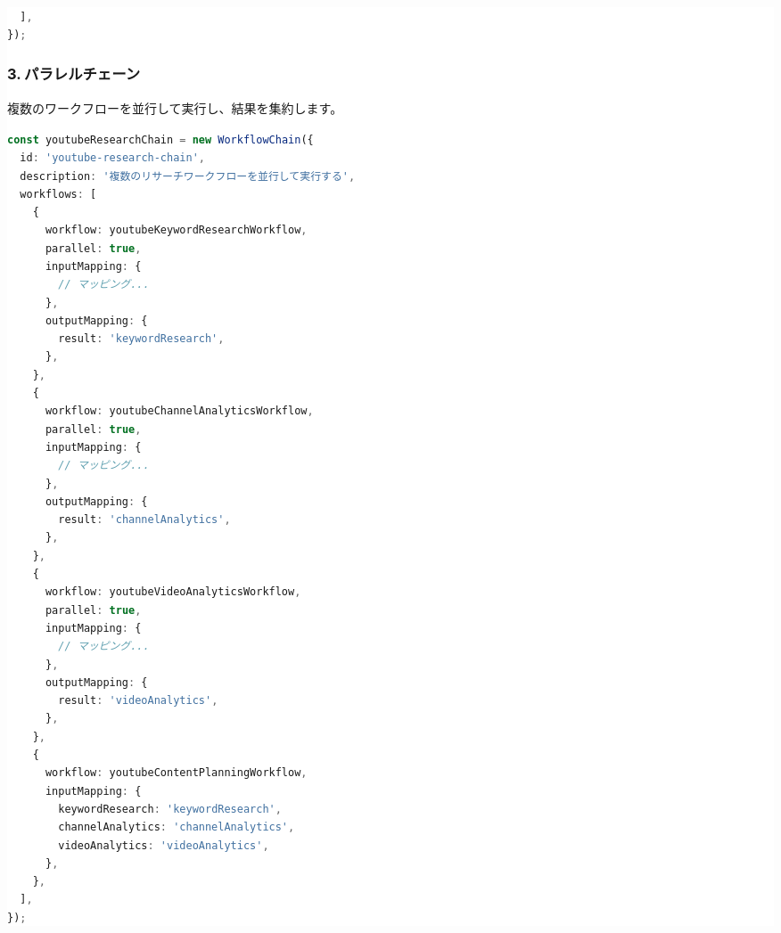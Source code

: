 ```typescript
  ],
});
```

### 3. パラレルチェーン

複数のワークフローを並行して実行し、結果を集約します。

```typescript
const youtubeResearchChain = new WorkflowChain({
  id: 'youtube-research-chain',
  description: '複数のリサーチワークフローを並行して実行する',
  workflows: [
    {
      workflow: youtubeKeywordResearchWorkflow,
      parallel: true,
      inputMapping: {
        // マッピング...
      },
      outputMapping: {
        result: 'keywordResearch',
      },
    },
    {
      workflow: youtubeChannelAnalyticsWorkflow,
      parallel: true,
      inputMapping: {
        // マッピング...
      },
      outputMapping: {
        result: 'channelAnalytics',
      },
    },
    {
      workflow: youtubeVideoAnalyticsWorkflow,
      parallel: true,
      inputMapping: {
        // マッピング...
      },
      outputMapping: {
        result: 'videoAnalytics',
      },
    },
    {
      workflow: youtubeContentPlanningWorkflow,
      inputMapping: {
        keywordResearch: 'keywordResearch',
        channelAnalytics: 'channelAnalytics',
        videoAnalytics: 'videoAnalytics',
      },
    },
  ],
});
```
